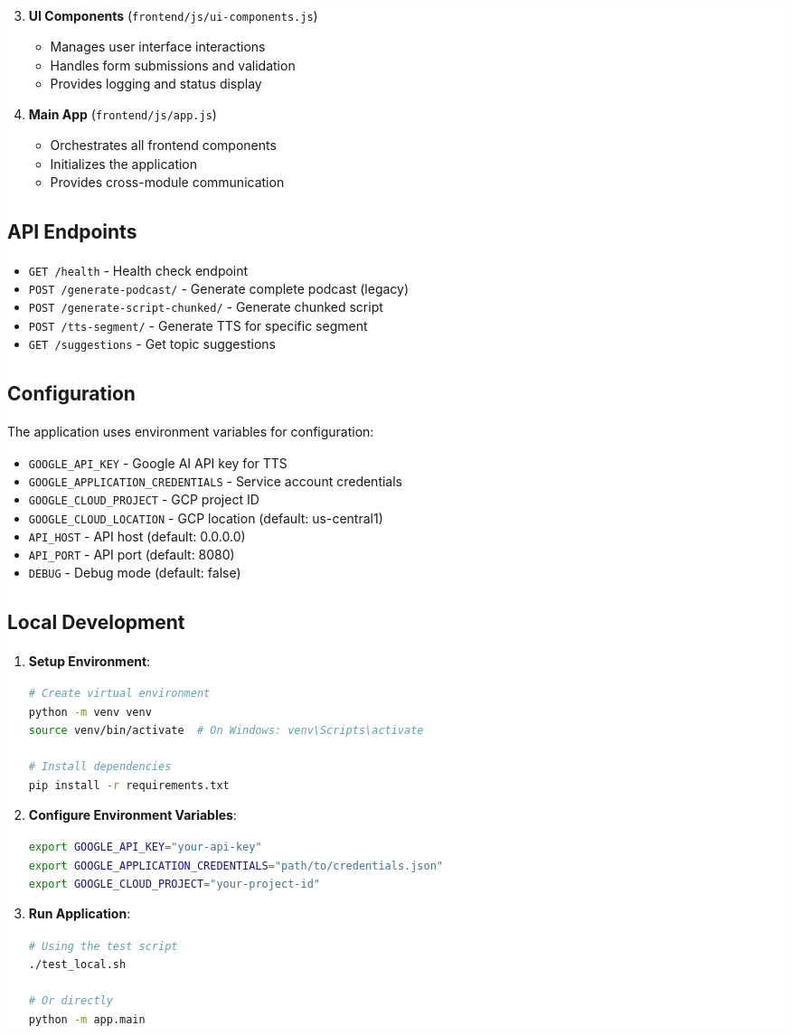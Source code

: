 3. **UI Components** (`frontend/js/ui-components.js`)
   - Manages user interface interactions
   - Handles form submissions and validation
   - Provides logging and status display

4. **Main App** (`frontend/js/app.js`)
   - Orchestrates all frontend components
   - Initializes the application
   - Provides cross-module communication

## API Endpoints

- `GET /health` - Health check endpoint
- `POST /generate-podcast/` - Generate complete podcast (legacy)
- `POST /generate-script-chunked/` - Generate chunked script
- `POST /tts-segment/` - Generate TTS for specific segment
- `GET /suggestions` - Get topic suggestions

## Configuration

The application uses environment variables for configuration:

- `GOOGLE_API_KEY` - Google AI API key for TTS
- `GOOGLE_APPLICATION_CREDENTIALS` - Service account credentials
- `GOOGLE_CLOUD_PROJECT` - GCP project ID
- `GOOGLE_CLOUD_LOCATION` - GCP location (default: us-central1)
- `API_HOST` - API host (default: 0.0.0.0)
- `API_PORT` - API port (default: 8080)
- `DEBUG` - Debug mode (default: false)

## Local Development

1. **Setup Environment**:
   ```bash
   # Create virtual environment
   python -m venv venv
   source venv/bin/activate  # On Windows: venv\Scripts\activate
   
   # Install dependencies
   pip install -r requirements.txt
   ```

2. **Configure Environment Variables**:
   ```bash
   export GOOGLE_API_KEY="your-api-key"
   export GOOGLE_APPLICATION_CREDENTIALS="path/to/credentials.json"
   export GOOGLE_CLOUD_PROJECT="your-project-id"
   ```

3. **Run Application**:
   ```bash
   # Using the test script
   ./test_local.sh
   
   # Or directly
   python -m app.main
   ```
